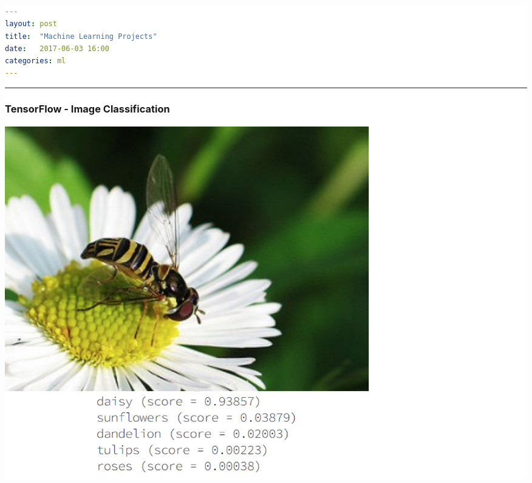 ```yaml
---
layout: post
title:  "Machine Learning Projects"
date:   2017-06-03 16:00
categories: ml
---
```


---
### TensorFlow - Image Classification
<img src="/assets/MLProjects/1 - Tenserflow - Image Classification.png" alt="" style="width: 600px;"/>
